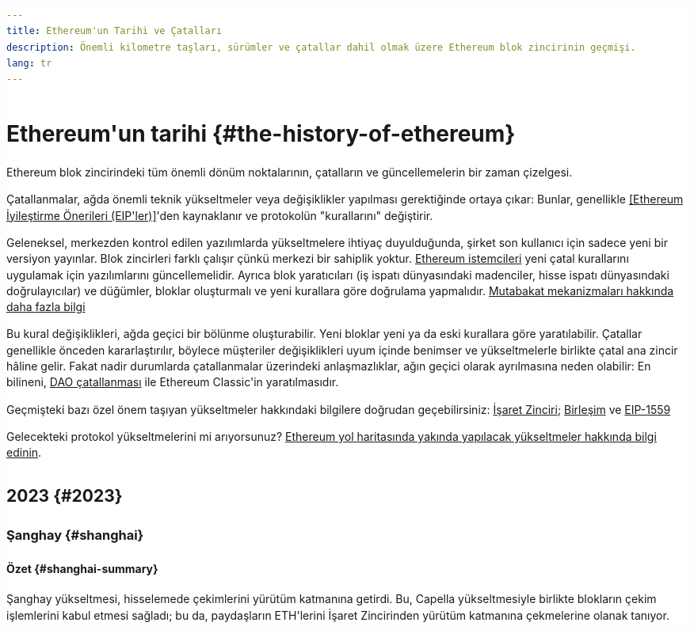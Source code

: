 ```yaml
---
title: Ethereum'un Tarihi ve Çatalları
description: Önemli kilometre taşları, sürümler ve çatallar dahil olmak üzere Ethereum blok zincirinin geçmişi.
lang: tr
---
```


# Ethereum'un tarihi {#the-history-of-ethereum}

Ethereum blok zincirindeki tüm önemli dönüm noktalarının, çatalların ve güncellemelerin bir zaman çizelgesi.

<ExpandableCard title="Çatallama nedir?" contentPreview="Changes to the rules of the Ethereum protocol which often include planned technical upgrades.">

Çatallanmalar, ağda önemli teknik yükseltmeler veya değişiklikler yapılması gerektiğinde ortaya çıkar: Bunlar, genellikle <a href="/eips/">[Ethereum İyileştirme Önerileri (EIP'ler)]</a>'den kaynaklanır ve protokolün "kurallarını" değiştirir.

Geleneksel, merkezden kontrol edilen yazılımlarda yükseltmelere ihtiyaç duyulduğunda, şirket son kullanıcı için sadece yeni bir versiyon yayınlar. Blok zincirleri farklı çalışır çünkü merkezi bir sahiplik yoktur. <a href="/developers/docs/nodes-and-clients/">Ethereum istemcileri</a> yeni çatal kurallarını uygulamak için yazılımlarını güncellemelidir. Ayrıca blok yaratıcıları (iş ispatı dünyasındaki madenciler, hisse ispatı dünyasındaki doğrulayıcılar) ve düğümler, bloklar oluşturmalı ve yeni kurallara göre doğrulama yapmalıdır. <a href="/developers/docs/consensus-mechanisms/">Mutabakat mekanizmaları hakkında daha fazla bilgi</a>

Bu kural değişiklikleri, ağda geçici bir bölünme oluşturabilir. Yeni bloklar yeni ya da eski kurallara göre yaratılabilir. Çatallar genellikle önceden kararlaştırılır, böylece müşteriler değişiklikleri uyum içinde benimser ve yükseltmelerle birlikte çatal ana zincir hâline gelir. Fakat nadir durumlarda çatallanmalar üzerindeki anlaşmazlıklar, ağın geçici olarak ayrılmasına neden olabilir: En bilineni, <a href="#dao-fork">DAO çatallanması</a> ile Ethereum Classic'in yaratılmasıdır.

</ExpandableCard>

Geçmişteki bazı özel önem taşıyan yükseltmeler hakkındaki bilgilere doğrudan geçebilirsiniz: [İşaret Zinciri](/roadmap/beacon-chain/); [Birleşim](/roadmap/merge/) ve [ EIP-1559](#london)

Gelecekteki protokol yükseltmelerini mi arıyorsunuz? [Ethereum yol haritasında yakında yapılacak yükseltmeler hakkında bilgi edinin](/roadmap/).

<Divider />

## 2023 {#2023}

### Şanghay {#shanghai}

<NetworkUpgradeSummary name="shanghai" />

#### Özet {#shanghai-summary}

Şanghay yükseltmesi, hisselemede çekimlerini yürütüm katmanına getirdi. Bu, Capella yükseltmesiyle birlikte blokların çekim işlemlerini kabul etmesi sağladı; bu da, paydaşların ETH'lerini İşaret Zincirinden yürütüm katmanına çekmelerine olanak tanıyor.

